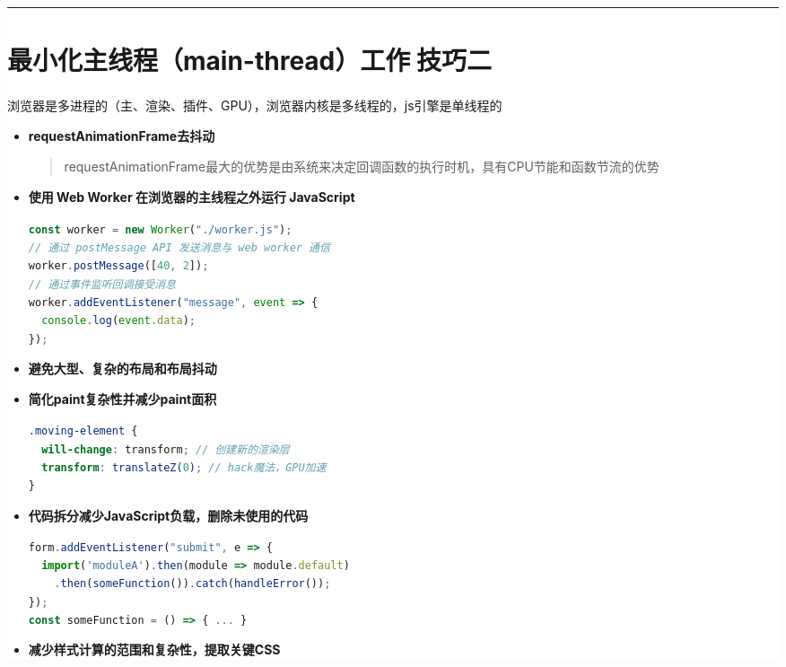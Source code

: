 <style>
  strong {
    @apply text-green-500;
  }
  blockquote {
    @apply text-amber-500;
  }
</style>

---

# 最小化主线程（main-thread）工作 <Marker class="text-orange-400">技巧二</Marker>

浏览器是多进程的（主、渲染、插件、GPU），浏览器内核是多线程的，js引擎是单线程的

<div class="grid grid-cols-2 gap-x-4">

- **requestAnimationFrame去抖动**

  > requestAnimationFrame最大的优势是由系统来决定回调函数的执行时机，具有CPU节能和函数节流的优势

- **使用 Web Worker 在浏览器的主线程之外运行 JavaScript**

  ```js
  const worker = new Worker("./worker.js");
  // 通过 postMessage API 发送消息与 web worker 通信
  worker.postMessage([40, 2]);
  // 通过事件监听回调接受消息
  worker.addEventListener("message", event => {
    console.log(event.data);
  });
  ```

- **避免大型、复杂的布局和布局抖动**

<div class="px-2">

- **简化paint复杂性并减少paint面积**
  ```scss
  .moving-element {
    will-change: transform; // 创建新的渲染层
    transform: translateZ(0); // hack魔法，GPU加速
  }
  ```

- **代码拆分减少JavaScript负载，删除未使用的代码**

  ```js
  form.addEventListener("submit", e => {
    import('moduleA').then(module => module.default)
      .then(someFunction()).catch(handleError());
  });
  const someFunction = () => { ... }
  ```

- **减少样式计算的范围和复杂性，提取关键CSS**
